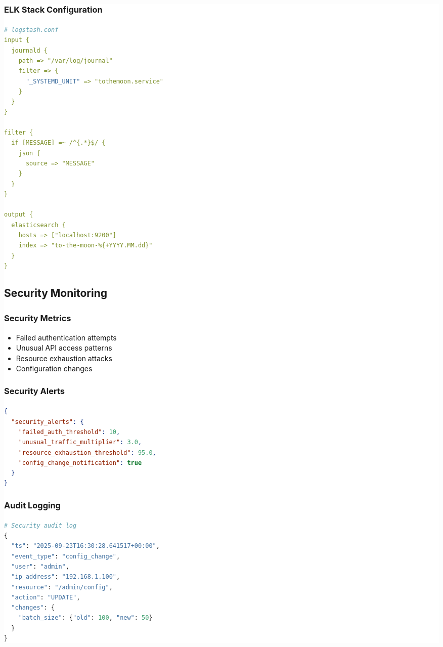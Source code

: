 ### ELK Stack Configuration
```yaml
# logstash.conf
input {
  journald {
    path => "/var/log/journal"
    filter => {
      "_SYSTEMD_UNIT" => "tothemoon.service"
    }
  }
}

filter {
  if [MESSAGE] =~ /^{.*}$/ {
    json {
      source => "MESSAGE"
    }
  }
}

output {
  elasticsearch {
    hosts => ["localhost:9200"]
    index => "to-the-moon-%{+YYYY.MM.dd}"
  }
}
```

## Security Monitoring

### Security Metrics
- Failed authentication attempts
- Unusual API access patterns
- Resource exhaustion attacks
- Configuration changes

### Security Alerts
```json
{
  "security_alerts": {
    "failed_auth_threshold": 10,
    "unusual_traffic_multiplier": 3.0,
    "resource_exhaustion_threshold": 95.0,
    "config_change_notification": true
  }
}
```

### Audit Logging
```python
# Security audit log
{
  "ts": "2025-09-23T16:30:28.641517+00:00",
  "event_type": "config_change",
  "user": "admin",
  "ip_address": "192.168.1.100",
  "resource": "/admin/config",
  "action": "UPDATE",
  "changes": {
    "batch_size": {"old": 100, "new": 50}
  }
}
```